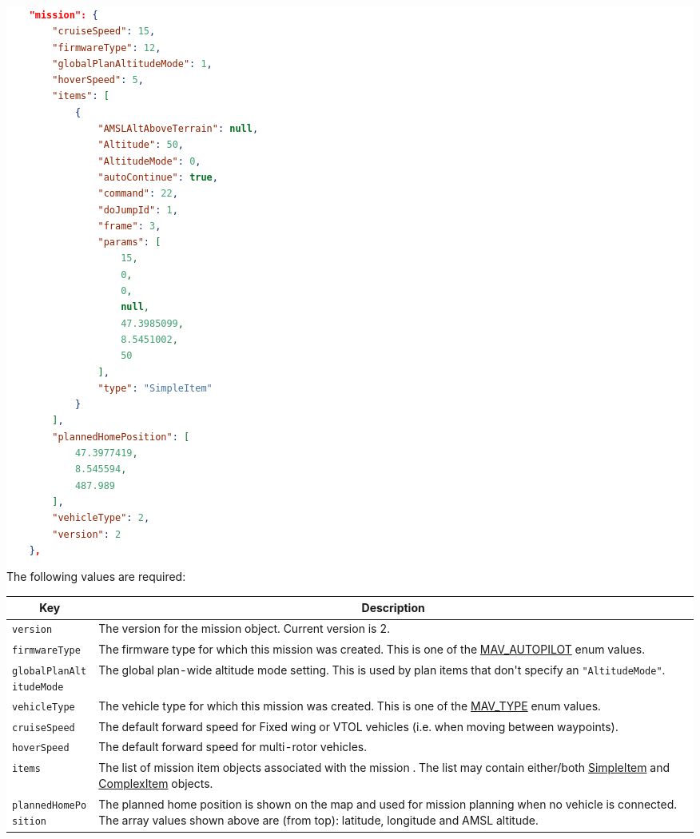 ```json
    "mission": {
        "cruiseSpeed": 15,
        "firmwareType": 12,
        "globalPlanAltitudeMode": 1,
        "hoverSpeed": 5,
        "items": [
            {
                "AMSLAltAboveTerrain": null,
                "Altitude": 50,
                "AltitudeMode": 0,
                "autoContinue": true,
                "command": 22,
                "doJumpId": 1,
                "frame": 3,
                "params": [
                    15,
                    0,
                    0,
                    null,
                    47.3985099,
                    8.5451002,
                    50
                ],
                "type": "SimpleItem"
            }
        ],
        "plannedHomePosition": [
            47.3977419,
            8.545594,
            487.989
        ],
        "vehicleType": 2,
        "version": 2
    },
```

The following values are required:

| Key                      | Description                                                                                                                                                                                                      |
| ------------------------ | ---------------------------------------------------------------------------------------------------------------------------------------------------------------------------------------------------------------- |
| `version`                | The version for the mission object. Current version is 2.                                                                                                                                                        |
| `firmwareType`           | The firmware type for which this mission was created. This is one of the [MAV_AUTOPILOT](https://mavlink.io/en/messages/common.html#MAV_AUTOPILOT) enum values.                             |
| `globalPlanAltitudeMode` | The global plan-wide altitude mode setting. This is used by plan items that don't specify an `"AltitudeMode"`.                                                                                                   |
| `vehicleType`            | The vehicle type for which this mission was created. This is one of the [MAV_TYPE](https://mavlink.io/en/messages/common.html#MAV_TYPE) enum values.                                        |
| `cruiseSpeed`            | The default forward speed for Fixed wing or VTOL vehicles (i.e. when moving between waypoints).                                                                                               |
| `hoverSpeed`             | The default forward speed for multi-rotor vehicles.                                                                                                                                                              |
| `items`                  | The list of mission item objects associated with the mission . The list may contain either/both [SimpleItem](#mission_simple_item) and [ComplexItem](#mission_complex_item) objects.                             |
| `plannedHomePosition`    | The planned home position is shown on the map and used for mission planning when no vehicle is connected. The array values shown above are (from top): latitude, longitude and AMSL altitude. |
